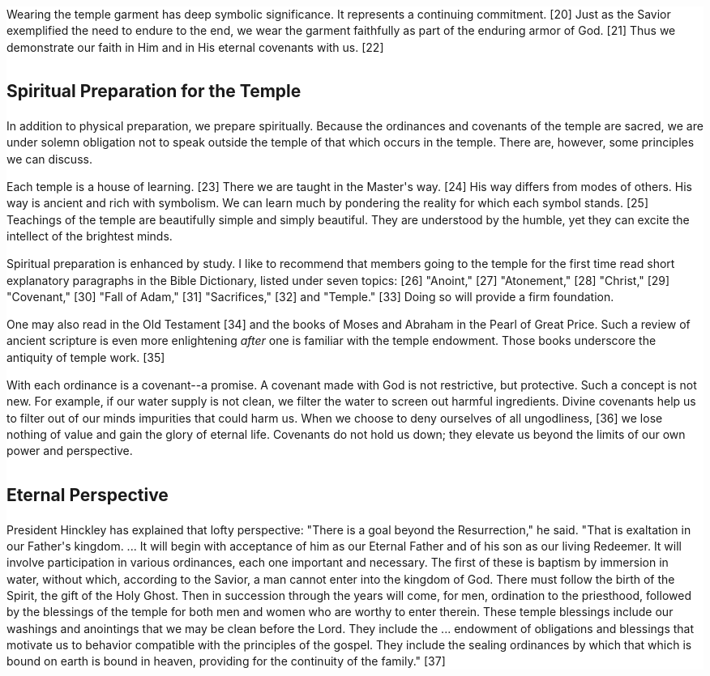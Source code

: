 Wearing the temple garment has deep symbolic significance. It represents a
continuing commitment. [20]  Just as the Savior exemplified the need to endure
to the end, we wear the garment faithfully as part of the enduring armor of
God. [21]  Thus we demonstrate our faith in Him and in His eternal covenants
with us. [22]

## Spiritual Preparation for the Temple

In addition to physical preparation, we prepare spiritually. Because the
ordinances and covenants of the temple are sacred, we are under solemn
obligation not to speak outside the temple of that which occurs in the temple.
There are, however, some principles we can discuss.

Each temple is a house of learning. [23]  There we are taught in the Master's
way. [24]  His way differs from modes of others. His way is ancient and rich
with symbolism. We can learn much by pondering the reality for which each
symbol stands. [25]  Teachings of the temple are beautifully simple and simply
beautiful. They are understood by the humble, yet they can excite the
intellect of the brightest minds.

Spiritual preparation is enhanced by study. I like to recommend that members
going to the temple for the first time read short explanatory paragraphs in
the Bible Dictionary, listed under seven topics: [26]  "Anoint," [27]
"Atonement," [28]  "Christ," [29]  "Covenant," [30]  "Fall of Adam," [31]
"Sacrifices," [32]  and "Temple." [33]  Doing so will provide a firm
foundation.

One may also read in the Old Testament [34]  and the books of Moses and
Abraham in the Pearl of Great Price. Such a review of ancient scripture is
even more enlightening _after_ one is familiar with the temple endowment.
Those books underscore the antiquity of temple work. [35]

With each ordinance is a covenant--a promise. A covenant made with God is not
restrictive, but protective. Such a concept is not new. For example, if our
water supply is not clean, we filter the water to screen out harmful
ingredients. Divine covenants help us to filter out of our minds impurities
that could harm us. When we choose to deny ourselves of all ungodliness, [36]
we lose nothing of value and gain the glory of eternal life. Covenants do not
hold us down; they elevate us beyond the limits of our own power and
perspective.

## Eternal Perspective

President Hinckley has explained that lofty perspective: "There is a goal
beyond the Resurrection," he said. "That is exaltation in our Father's
kingdom. ... It will begin with acceptance of him as our Eternal Father and of
his son as our living Redeemer. It will involve participation in various
ordinances, each one important and necessary. The first of these is baptism by
immersion in water, without which, according to the Savior, a man cannot enter
into the kingdom of God. There must follow the birth of the Spirit, the gift
of the Holy Ghost. Then in succession through the years will come, for men,
ordination to the priesthood, followed by the blessings of the temple for both
men and women who are worthy to enter therein. These temple blessings include
our washings and anointings that we may be clean before the Lord. They include
the ... endowment of obligations and blessings that motivate us to behavior
compatible with the principles of the gospel. They include the sealing
ordinances by which that which is bound on earth is bound in heaven, providing
for the continuity of the family." [37]
